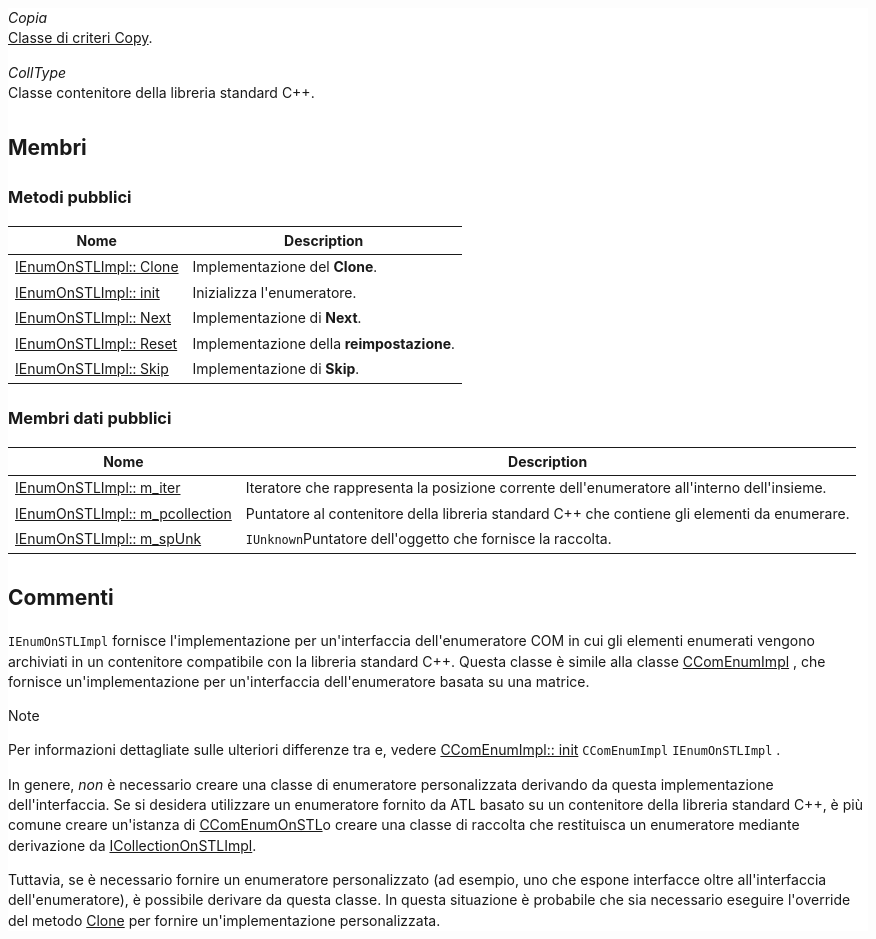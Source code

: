 *Copia*<br/>
[Classe di criteri Copy](../../atl/atl-copy-policy-classes.md).

*CollType*<br/>
Classe contenitore della libreria standard C++.

## <a name="members"></a>Membri

### <a name="public-methods"></a>Metodi pubblici

|Nome|Description|
|----------|-----------------|
|[IEnumOnSTLImpl:: Clone](#clone)|Implementazione del **Clone**.|
|[IEnumOnSTLImpl:: init](#init)|Inizializza l'enumeratore.|
|[IEnumOnSTLImpl:: Next](#next)|Implementazione di **Next**.|
|[IEnumOnSTLImpl:: Reset](#reset)|Implementazione della **reimpostazione**.|
|[IEnumOnSTLImpl:: Skip](#skip)|Implementazione di **Skip**.|

### <a name="public-data-members"></a>Membri dati pubblici

|Nome|Description|
|----------|-----------------|
|[IEnumOnSTLImpl:: m_iter](#m_iter)|Iteratore che rappresenta la posizione corrente dell'enumeratore all'interno dell'insieme.|
|[IEnumOnSTLImpl:: m_pcollection](#m_pcollection)|Puntatore al contenitore della libreria standard C++ che contiene gli elementi da enumerare.|
|[IEnumOnSTLImpl:: m_spUnk](#m_spunk)|`IUnknown`Puntatore dell'oggetto che fornisce la raccolta.|

## <a name="remarks"></a>Commenti

`IEnumOnSTLImpl` fornisce l'implementazione per un'interfaccia dell'enumeratore COM in cui gli elementi enumerati vengono archiviati in un contenitore compatibile con la libreria standard C++. Questa classe è simile alla classe [CComEnumImpl](../../atl/reference/ccomenumimpl-class.md) , che fornisce un'implementazione per un'interfaccia dell'enumeratore basata su una matrice.

> [!NOTE]
> Per informazioni dettagliate sulle ulteriori differenze tra e, vedere [CComEnumImpl:: init](../../atl/reference/ccomenumimpl-class.md#init) `CComEnumImpl` `IEnumOnSTLImpl` .

In genere, *non* è necessario creare una classe di enumeratore personalizzata derivando da questa implementazione dell'interfaccia. Se si desidera utilizzare un enumeratore fornito da ATL basato su un contenitore della libreria standard C++, è più comune creare un'istanza di [CComEnumOnSTL](../../atl/reference/ccomenumonstl-class.md)o creare una classe di raccolta che restituisca un enumeratore mediante derivazione da [ICollectionOnSTLImpl](../../atl/reference/icollectiononstlimpl-class.md).

Tuttavia, se è necessario fornire un enumeratore personalizzato (ad esempio, uno che espone interfacce oltre all'interfaccia dell'enumeratore), è possibile derivare da questa classe. In questa situazione è probabile che sia necessario eseguire l'override del metodo [Clone](#clone) per fornire un'implementazione personalizzata.
